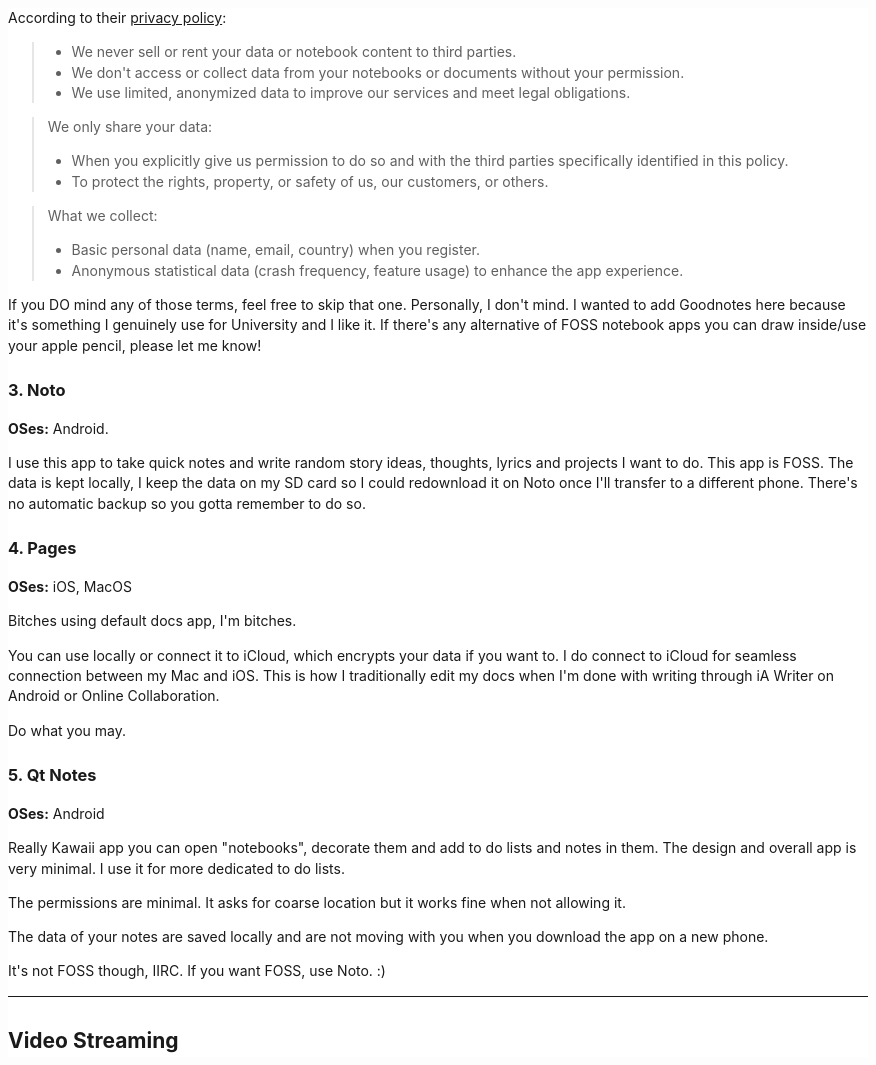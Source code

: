 According to their [privacy policy](https://www.goodnotes.com/privacy-policy):

> - We never sell or rent your data or notebook content to third parties.
> - We don't access or collect data from your notebooks or documents without your permission.
> - We use limited, anonymized data to improve our services and meet legal obligations.

> We only share your data:
> - When you explicitly give us permission to do so and with the third parties specifically identified in this policy.
> - To protect the rights, property, or safety of us, our customers, or others.

> What we collect:
> - Basic personal data (name, email, country) when you register.
> - Anonymous statistical data (crash frequency, feature usage) to enhance the app experience.

If you DO mind any of those terms, feel free to skip that one. Personally, I don't mind. I wanted to add Goodnotes here because it's something I genuinely use for University and I like it. If there's any alternative of FOSS notebook apps you can draw inside/use your apple pencil, please let me know!

### 3. Noto

**OSes:** Android.

I use this app to take quick notes and write random story ideas, thoughts, lyrics and projects I want to do. This app is FOSS. The data is kept locally, I keep the data on my SD card so I could redownload it on Noto once I'll transfer to a different phone. There's no automatic backup so you gotta remember to do so.

### 4. Pages

**OSes:** iOS, MacOS

Bitches using default docs app, I'm bitches.

You can use locally or connect it to iCloud, which encrypts your data if you want to. I do connect to iCloud for seamless connection between my Mac and iOS. This is how I traditionally edit my docs when I'm done with writing through iA Writer on Android or Online Collaboration. 

Do what you may.

### 5. Qt Notes

**OSes:** Android

Really Kawaii app you can open "notebooks", decorate them and add to do lists and notes in them. The design and overall app is very minimal. I use it for more dedicated to do lists. 

The permissions are minimal. It asks for coarse location but it works fine when not allowing it.

The data of your notes are saved locally and are not moving with you when you download the app on a new phone.

It's not FOSS though, IIRC. If you want FOSS, use Noto. :)

----

## Video Streaming
